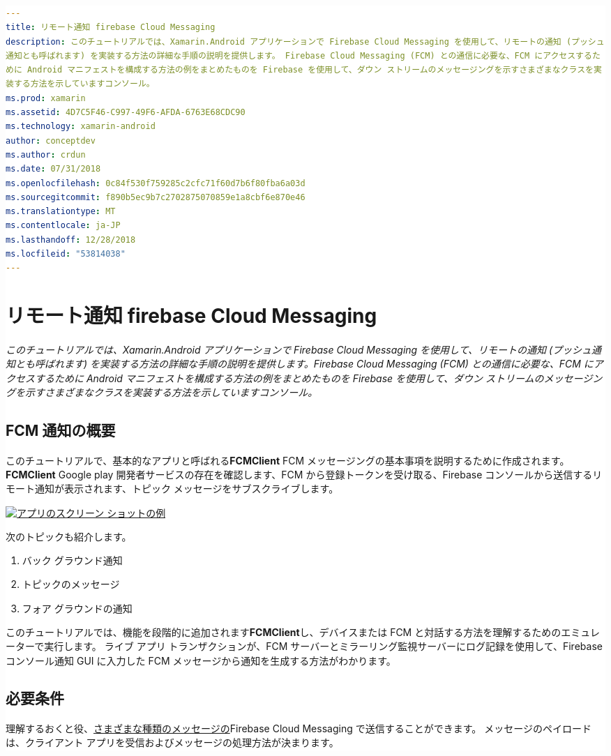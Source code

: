 ```yaml
---
title: リモート通知 firebase Cloud Messaging
description: このチュートリアルでは、Xamarin.Android アプリケーションで Firebase Cloud Messaging を使用して、リモートの通知 (プッシュ通知とも呼ばれます) を実装する方法の詳細な手順の説明を提供します。 Firebase Cloud Messaging (FCM) との通信に必要な、FCM にアクセスするために Android マニフェストを構成する方法の例をまとめたものを Firebase を使用して、ダウン ストリームのメッセージングを示すさまざまなクラスを実装する方法を示していますコンソール。
ms.prod: xamarin
ms.assetid: 4D7C5F46-C997-49F6-AFDA-6763E68CDC90
ms.technology: xamarin-android
author: conceptdev
ms.author: crdun
ms.date: 07/31/2018
ms.openlocfilehash: 0c84f530f759285c2cfc71f60d7b6f80fba6a03d
ms.sourcegitcommit: f890b5ec9b7c2702875070859e1a8cbf6e870e46
ms.translationtype: MT
ms.contentlocale: ja-JP
ms.lasthandoff: 12/28/2018
ms.locfileid: "53814038"
---
```

# <a name="remote-notifications-with-firebase-cloud-messaging"></a>リモート通知 firebase Cloud Messaging

_このチュートリアルでは、Xamarin.Android アプリケーションで Firebase Cloud Messaging を使用して、リモートの通知 (プッシュ通知とも呼ばれます) を実装する方法の詳細な手順の説明を提供します。Firebase Cloud Messaging (FCM) との通信に必要な、FCM にアクセスするために Android マニフェストを構成する方法の例をまとめたものを Firebase を使用して、ダウン ストリームのメッセージングを示すさまざまなクラスを実装する方法を示していますコンソール。_

## <a name="fcm-notifications-overview"></a>FCM 通知の概要

このチュートリアルで、基本的なアプリと呼ばれる**FCMClient** FCM メッセージングの基本事項を説明するために作成されます。 **FCMClient** Google play 開発者サービスの存在を確認します、FCM から登録トークンを受け取る、Firebase コンソールから送信するリモート通知が表示されます、トピック メッセージをサブスクライブします。

[![アプリのスクリーン ショットの例](remote-notifications-with-fcm-images/00-app-example-sml.png)](remote-notifications-with-fcm-images/00-app-example.png#lightbox)

次のトピックも紹介します。

1.  バック グラウンド通知

2.  トピックのメッセージ

3.  フォア グラウンドの通知

このチュートリアルでは、機能を段階的に追加されます**FCMClient**し、デバイスまたは FCM と対話する方法を理解するためのエミュレーターで実行します。 ライブ アプリ トランザクションが、FCM サーバーとミラーリング監視サーバーにログ記録を使用して、Firebase コンソール通知 GUI に入力した FCM メッセージから通知を生成する方法がわかります。

## <a name="requirements"></a>必要条件


理解するおくと役、[さまざまな種類のメッセージの](https://firebase.google.com/docs/cloud-messaging/concept-options#notifications_and_data_messages)Firebase Cloud Messaging で送信することができます。 メッセージのペイロードは、クライアント アプリを受信およびメッセージの処理方法が決まります。
